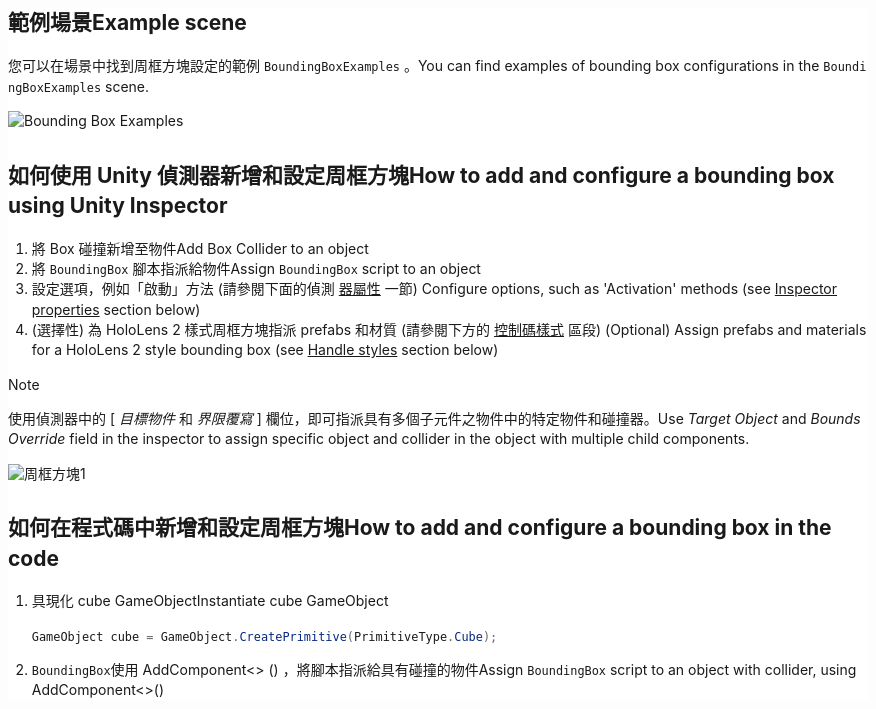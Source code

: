 ## <a name="example-scene"></a><span data-ttu-id="15c69-115">範例場景</span><span class="sxs-lookup"><span data-stu-id="15c69-115">Example scene</span></span>

<span data-ttu-id="15c69-116">您可以在場景中找到周框方塊設定的範例 `BoundingBoxExamples` 。</span><span class="sxs-lookup"><span data-stu-id="15c69-116">You can find examples of bounding box configurations in the `BoundingBoxExamples` scene.</span></span>

<img src="../images/bounding-box/MRTK_BoundingBox_Examples.png" alt="Bounding Box Examples">

## <a name="how-to-add-and-configure-a-bounding-box-using-unity-inspector"></a><span data-ttu-id="15c69-117">如何使用 Unity 偵測器新增和設定周框方塊</span><span class="sxs-lookup"><span data-stu-id="15c69-117">How to add and configure a bounding box using Unity Inspector</span></span>

1. <span data-ttu-id="15c69-118">將 Box 碰撞新增至物件</span><span class="sxs-lookup"><span data-stu-id="15c69-118">Add Box Collider to an object</span></span>
2. <span data-ttu-id="15c69-119">將 `BoundingBox` 腳本指派給物件</span><span class="sxs-lookup"><span data-stu-id="15c69-119">Assign `BoundingBox` script to an object</span></span>
3. <span data-ttu-id="15c69-120">設定選項，例如「啟動」方法 (請參閱下面的偵測 [器屬性](#inspector-properties) 一節) </span><span class="sxs-lookup"><span data-stu-id="15c69-120">Configure options, such as 'Activation' methods (see [Inspector properties](#inspector-properties) section below)</span></span>
4. <span data-ttu-id="15c69-121"> (選擇性) 為 HoloLens 2 樣式周框方塊指派 prefabs 和材質 (請參閱下方的 [控制碼樣式](#handle-styles) 區段) </span><span class="sxs-lookup"><span data-stu-id="15c69-121">(Optional) Assign prefabs and materials for a HoloLens 2 style bounding box (see [Handle styles](#handle-styles) section below)</span></span>

> [!NOTE]
> <span data-ttu-id="15c69-122">使用偵測器中的 [ *目標物件* 和 *界限覆寫* ] 欄位，即可指派具有多個子元件之物件中的特定物件和碰撞器。</span><span class="sxs-lookup"><span data-stu-id="15c69-122">Use *Target Object* and *Bounds Override* field in the inspector to assign specific object and collider in the object with multiple child components.</span></span>

![周框方塊1](../images/bounding-box/MRTK_BoundingBox_Assign.png)

## <a name="how-to-add-and-configure-a-bounding-box-in-the-code"></a><span data-ttu-id="15c69-124">如何在程式碼中新增和設定周框方塊</span><span class="sxs-lookup"><span data-stu-id="15c69-124">How to add and configure a bounding box in the code</span></span>

1. <span data-ttu-id="15c69-125">具現化 cube GameObject</span><span class="sxs-lookup"><span data-stu-id="15c69-125">Instantiate cube GameObject</span></span>

    ```c#
    GameObject cube = GameObject.CreatePrimitive(PrimitiveType.Cube);
    ```

1. <span data-ttu-id="15c69-126">`BoundingBox`使用 AddComponent<> () ，將腳本指派給具有碰撞的物件</span><span class="sxs-lookup"><span data-stu-id="15c69-126">Assign `BoundingBox` script to an object with collider, using AddComponent<>()</span></span>
